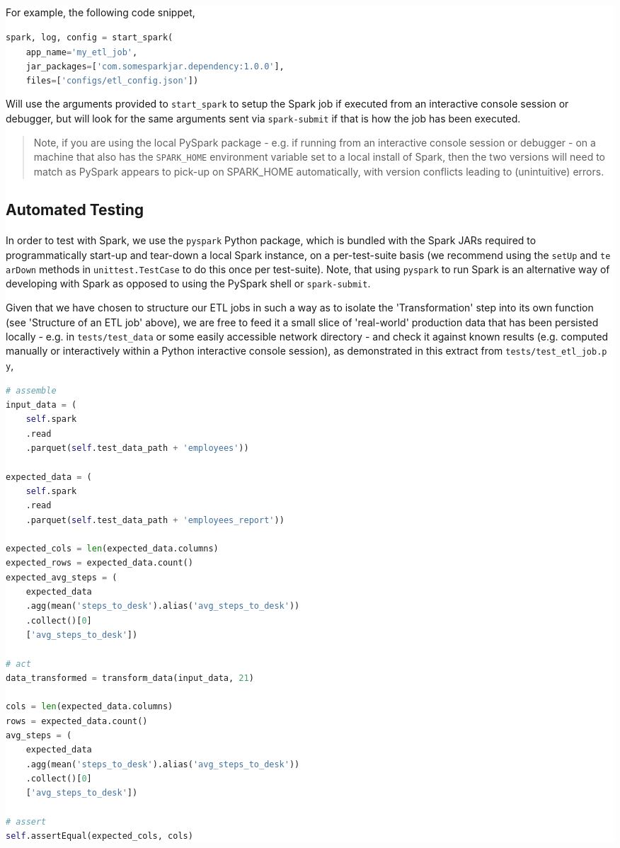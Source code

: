 For example, the following code snippet,

```python
spark, log, config = start_spark(
    app_name='my_etl_job',
    jar_packages=['com.somesparkjar.dependency:1.0.0'],
    files=['configs/etl_config.json'])
```

Will use the arguments provided to `start_spark` to setup the Spark job if executed from an interactive console session or debugger, but will look for the same arguments sent via `spark-submit` if that is how the job has been executed.

> Note, if you are using the local PySpark package - e.g. if running from an interactive console session or debugger - on a machine that also has the `SPARK_HOME` environment variable set to a local install of Spark, then the two versions will need to match as PySpark appears to pick-up on SPARK_HOME automatically, with version conflicts leading to (unintuitive) errors.

## Automated Testing

In order to test with Spark, we use the `pyspark` Python package, which is bundled with the Spark JARs required to programmatically start-up and tear-down a local Spark instance, on a per-test-suite basis (we recommend using the `setUp` and `tearDown` methods in `unittest.TestCase` to do this once per test-suite). Note, that using `pyspark` to run Spark is an alternative way of developing with Spark as opposed to using the PySpark shell or `spark-submit`.

Given that we have chosen to structure our ETL jobs in such a way as to isolate the 'Transformation' step into its own function (see 'Structure of an ETL job' above), we are free to feed it a small slice of 'real-world' production data that has been persisted locally - e.g. in `tests/test_data` or some easily accessible network directory - and check it against known results (e.g. computed manually or interactively within a Python interactive console session), as demonstrated in this extract from `tests/test_etl_job.py`,

```python
# assemble
input_data = (
    self.spark
    .read
    .parquet(self.test_data_path + 'employees'))

expected_data = (
    self.spark
    .read
    .parquet(self.test_data_path + 'employees_report'))

expected_cols = len(expected_data.columns)
expected_rows = expected_data.count()
expected_avg_steps = (
    expected_data
    .agg(mean('steps_to_desk').alias('avg_steps_to_desk'))
    .collect()[0]
    ['avg_steps_to_desk'])

# act
data_transformed = transform_data(input_data, 21)

cols = len(expected_data.columns)
rows = expected_data.count()
avg_steps = (
    expected_data
    .agg(mean('steps_to_desk').alias('avg_steps_to_desk'))
    .collect()[0]
    ['avg_steps_to_desk'])

# assert
self.assertEqual(expected_cols, cols)
```